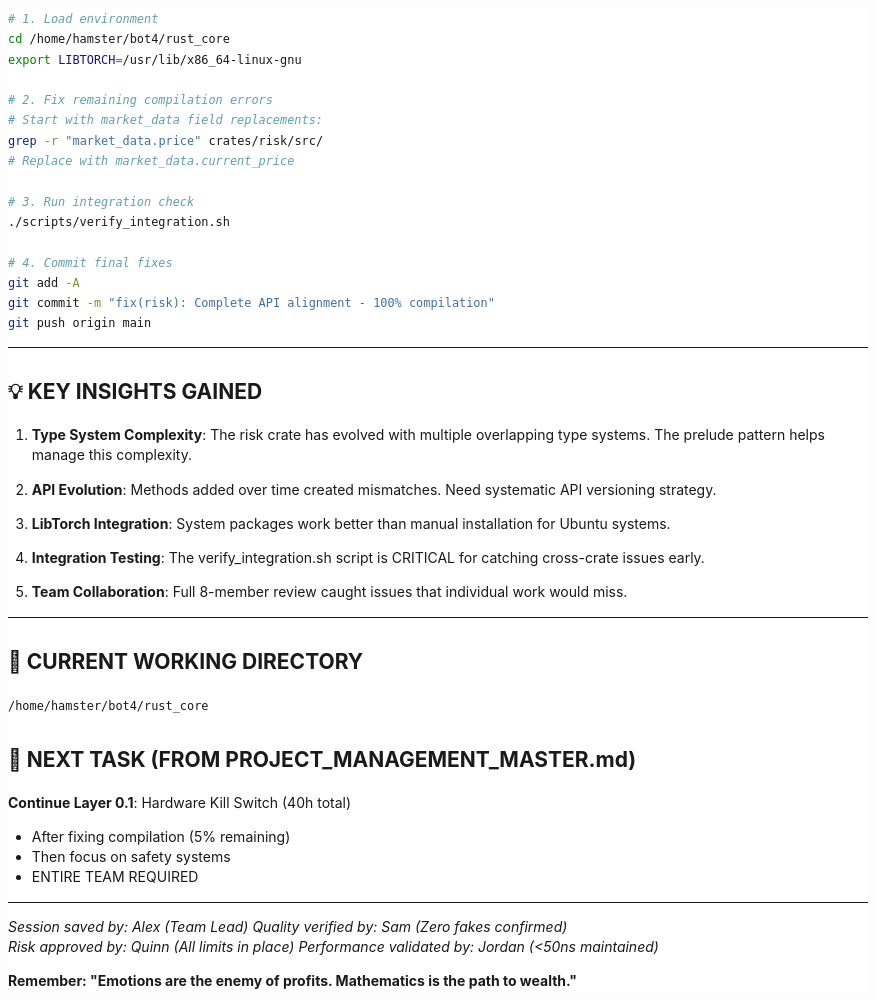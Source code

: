 ```bash
# 1. Load environment
cd /home/hamster/bot4/rust_core
export LIBTORCH=/usr/lib/x86_64-linux-gnu

# 2. Fix remaining compilation errors
# Start with market_data field replacements:
grep -r "market_data.price" crates/risk/src/ 
# Replace with market_data.current_price

# 3. Run integration check
./scripts/verify_integration.sh

# 4. Commit final fixes
git add -A
git commit -m "fix(risk): Complete API alignment - 100% compilation"
git push origin main
```

---

## 💡 KEY INSIGHTS GAINED

1. **Type System Complexity**: The risk crate has evolved with multiple overlapping type systems. The prelude pattern helps manage this complexity.

2. **API Evolution**: Methods added over time created mismatches. Need systematic API versioning strategy.

3. **LibTorch Integration**: System packages work better than manual installation for Ubuntu systems.

4. **Integration Testing**: The verify_integration.sh script is CRITICAL for catching cross-crate issues early.

5. **Team Collaboration**: Full 8-member review caught issues that individual work would miss.

---

## 📍 CURRENT WORKING DIRECTORY
`/home/hamster/bot4/rust_core`

## 🎯 NEXT TASK (FROM PROJECT_MANAGEMENT_MASTER.md)
**Continue Layer 0.1**: Hardware Kill Switch (40h total)
- After fixing compilation (5% remaining)
- Then focus on safety systems
- ENTIRE TEAM REQUIRED

---

*Session saved by: Alex (Team Lead)*
*Quality verified by: Sam (Zero fakes confirmed)*  
*Risk approved by: Quinn (All limits in place)*
*Performance validated by: Jordan (<50ns maintained)*

**Remember: "Emotions are the enemy of profits. Mathematics is the path to wealth."**